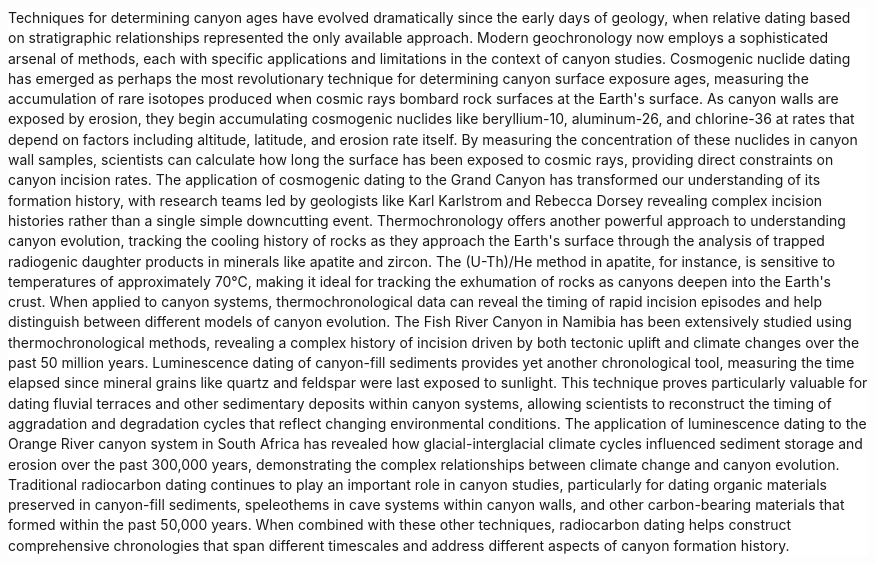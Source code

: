Techniques for determining canyon ages have evolved dramatically since the early days of geology, when relative dating based on stratigraphic relationships represented the only available approach. Modern geochronology now employs a sophisticated arsenal of methods, each with specific applications and limitations in the context of canyon studies. Cosmogenic nuclide dating has emerged as perhaps the most revolutionary technique for determining canyon surface exposure ages, measuring the accumulation of rare isotopes produced when cosmic rays bombard rock surfaces at the Earth's surface. As canyon walls are exposed by erosion, they begin accumulating cosmogenic nuclides like beryllium-10, aluminum-26, and chlorine-36 at rates that depend on factors including altitude, latitude, and erosion rate itself. By measuring the concentration of these nuclides in canyon wall samples, scientists can calculate how long the surface has been exposed to cosmic rays, providing direct constraints on canyon incision rates. The application of cosmogenic dating to the Grand Canyon has transformed our understanding of its formation history, with research teams led by geologists like Karl Karlstrom and Rebecca Dorsey revealing complex incision histories rather than a single simple downcutting event. Thermochronology offers another powerful approach to understanding canyon evolution, tracking the cooling history of rocks as they approach the Earth's surface through the analysis of trapped radiogenic daughter products in minerals like apatite and zircon. The (U-Th)/He method in apatite, for instance, is sensitive to temperatures of approximately 70°C, making it ideal for tracking the exhumation of rocks as canyons deepen into the Earth's crust. When applied to canyon systems, thermochronological data can reveal the timing of rapid incision episodes and help distinguish between different models of canyon evolution. The Fish River Canyon in Namibia has been extensively studied using thermochronological methods, revealing a complex history of incision driven by both tectonic uplift and climate changes over the past 50 million years. Luminescence dating of canyon-fill sediments provides yet another chronological tool, measuring the time elapsed since mineral grains like quartz and feldspar were last exposed to sunlight. This technique proves particularly valuable for dating fluvial terraces and other sedimentary deposits within canyon systems, allowing scientists to reconstruct the timing of aggradation and degradation cycles that reflect changing environmental conditions. The application of luminescence dating to the Orange River canyon system in South Africa has revealed how glacial-interglacial climate cycles influenced sediment storage and erosion over the past 300,000 years, demonstrating the complex relationships between climate change and canyon evolution. Traditional radiocarbon dating continues to play an important role in canyon studies, particularly for dating organic materials preserved in canyon-fill sediments, speleothems in cave systems within canyon walls, and other carbon-bearing materials that formed within the past 50,000 years. When combined with these other techniques, radiocarbon dating helps construct comprehensive chronologies that span different timescales and address different aspects of canyon formation history.
